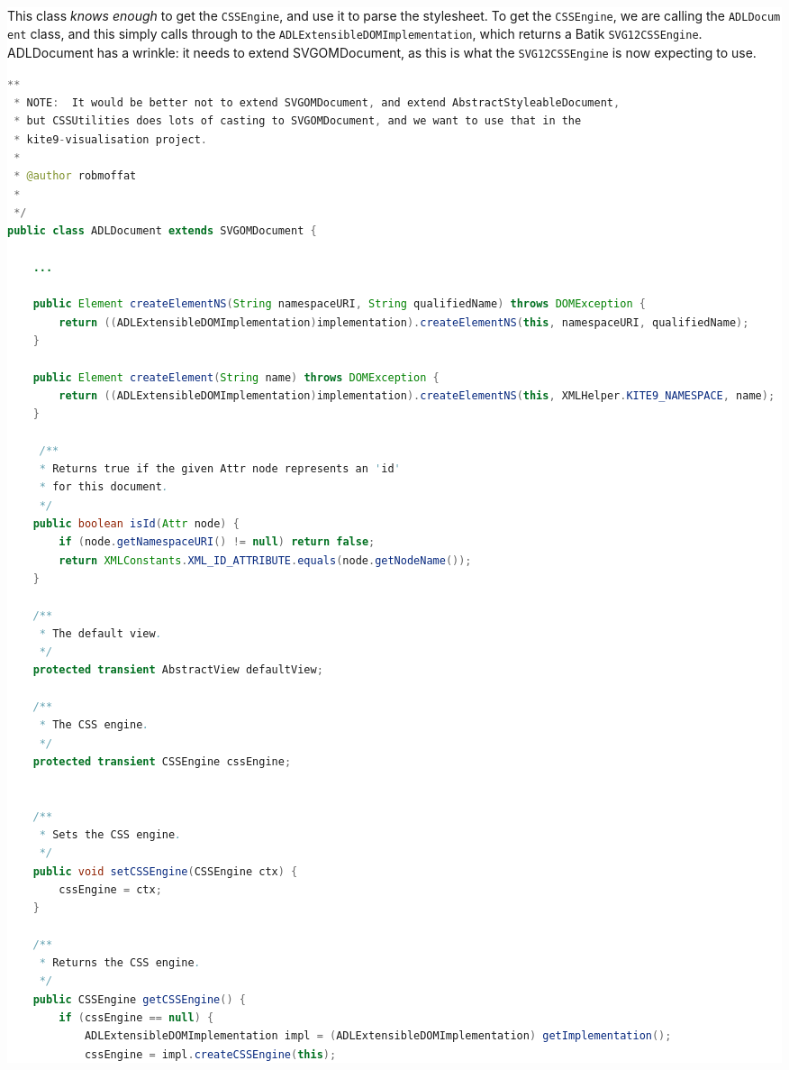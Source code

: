 This class *knows enough* to get the `CSSEngine`, and use it to parse the stylesheet.  To get the `CSSEngine`, we are calling the `ADLDocument` class, 
and this simply calls through to the `ADLExtensibleDOMImplementation`, which returns a Batik `SVG12CSSEngine`.   ADLDocument has a wrinkle:
 it needs to extend SVGOMDocument, as this is what the `SVG12CSSEngine` is now expecting to use.
 
```java
**
 * NOTE:  It would be better not to extend SVGOMDocument, and extend AbstractStyleableDocument,
 * but CSSUtilities does lots of casting to SVGOMDocument, and we want to use that in the
 * kite9-visualisation project.
 * 
 * @author robmoffat
 *
 */
public class ADLDocument extends SVGOMDocument {

	...

	public Element createElementNS(String namespaceURI, String qualifiedName) throws DOMException {
		return ((ADLExtensibleDOMImplementation)implementation).createElementNS(this, namespaceURI, qualifiedName);
	}

	public Element createElement(String name) throws DOMException {
		return ((ADLExtensibleDOMImplementation)implementation).createElementNS(this, XMLHelper.KITE9_NAMESPACE, name);
	}
	
	 /**
     * Returns true if the given Attr node represents an 'id'
     * for this document.
     */
    public boolean isId(Attr node) {
        if (node.getNamespaceURI() != null) return false;
        return XMLConstants.XML_ID_ATTRIBUTE.equals(node.getNodeName());
    }

    /**
     * The default view.
     */
    protected transient AbstractView defaultView;

    /**
     * The CSS engine.
     */
    protected transient CSSEngine cssEngine;


    /**
     * Sets the CSS engine.
     */
    public void setCSSEngine(CSSEngine ctx) {
        cssEngine = ctx;
    }

    /**
     * Returns the CSS engine.
     */
    public CSSEngine getCSSEngine() {
    	if (cssEngine == null) {
    		ADLExtensibleDOMImplementation impl = (ADLExtensibleDOMImplementation) getImplementation();
    		cssEngine = impl.createCSSEngine(this);
```